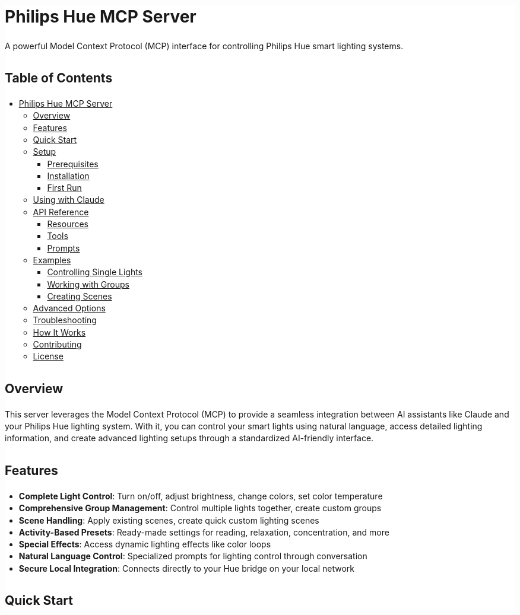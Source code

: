 # Philips Hue MCP Server

A powerful Model Context Protocol (MCP) interface for controlling Philips Hue smart lighting systems.

## Table of Contents

- [Philips Hue MCP Server](#philips-hue-mcp-server)
  - [Overview](#overview)
  - [Features](#features)
  - [Quick Start](#quick-start)
  - [Setup](#setup)
    - [Prerequisites](#prerequisites)
    - [Installation](#installation)
    - [First Run](#first-run)
  - [Using with Claude](#using-with-claude)
  - [API Reference](#api-reference)
    - [Resources](#resources)
    - [Tools](#tools)
    - [Prompts](#prompts)
  - [Examples](#examples)
    - [Controlling Single Lights](#controlling-single-lights)
    - [Working with Groups](#working-with-groups)
    - [Creating Scenes](#creating-scenes)
  - [Advanced Options](#advanced-options)
  - [Troubleshooting](#troubleshooting)
  - [How It Works](#how-it-works)
  - [Contributing](#contributing)
  - [License](#license)

## Overview

This server leverages the Model Context Protocol (MCP) to provide a seamless integration between AI assistants like Claude and your Philips Hue lighting system. With it, you can control your smart lights using natural language, access detailed lighting information, and create advanced lighting setups through a standardized AI-friendly interface.

## Features

- **Complete Light Control**: Turn on/off, adjust brightness, change colors, set color temperature
- **Comprehensive Group Management**: Control multiple lights together, create custom groups
- **Scene Handling**: Apply existing scenes, create quick custom lighting scenes
- **Activity-Based Presets**: Ready-made settings for reading, relaxation, concentration, and more
- **Special Effects**: Access dynamic lighting effects like color loops
- **Natural Language Control**: Specialized prompts for lighting control through conversation
- **Secure Local Integration**: Connects directly to your Hue bridge on your local network

## Quick Start
